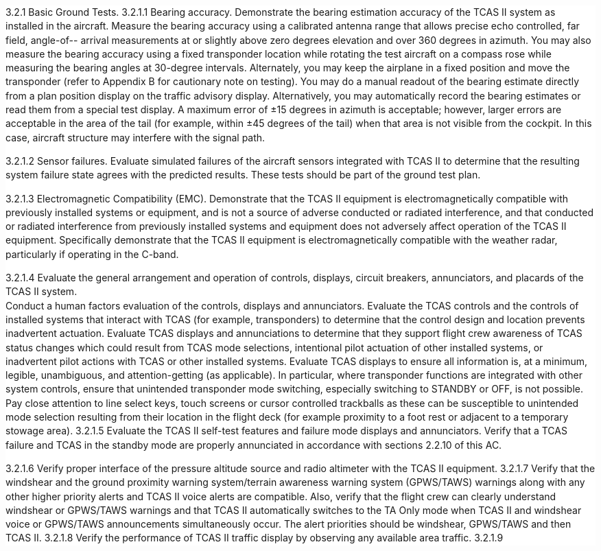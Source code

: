 3.2.1 
Basic Ground Tests. 
3.2.1.1 
Bearing accuracy. 
Demonstrate the bearing estimation accuracy of the TCAS II system as installed in the aircraft.  Measure the bearing accuracy using a calibrated antenna range that allows precise echo controlled, far field, angle-of-- arrival measurements at or slightly above zero degrees elevation and over 360 degrees in azimuth.  You may also measure the bearing accuracy using a fixed transponder location while rotating the test aircraft on a compass rose while measuring the bearing angles at 30-degree intervals. Alternately, you may keep the airplane in a fixed position and move the transponder (refer to Appendix B for cautionary note on testing).  You may do a manual readout of the bearing estimate directly from a plan position display on the traffic advisory display.  Alternatively, you may automatically record the bearing estimates or read them from a special test display.  A maximum error of ±15 degrees in azimuth is acceptable; however, larger errors are acceptable in the area of the tail (for example, within ±45 degrees of the tail) when that area is not visible from the cockpit.  In this case, aircraft structure may interfere with the signal path. 

3.2.1.2 
Sensor failures. 
Evaluate simulated failures of the aircraft sensors integrated with TCAS II to determine that the resulting system failure state agrees with the predicted results.  These tests should be part of the ground test plan. 

3.2.1.3 
Electromagnetic Compatibility (EMC). 
Demonstrate that the TCAS II equipment is electromagnetically compatible with previously installed systems or equipment, and is not a source of adverse conducted or radiated interference, and that conducted or radiated interference from previously installed systems and equipment does not adversely affect operation of the TCAS II equipment. Specifically demonstrate that the TCAS II equipment is electromagnetically compatible with the weather radar, particularly if operating in the C-band. 

3.2.1.4 
Evaluate the general arrangement and operation of controls, displays, circuit breakers, annunciators, and placards of the TCAS II system.  
Conduct a human factors evaluation of the controls, displays and annunciators. Evaluate the TCAS controls and the controls of installed 
systems that interact with TCAS (for example, transponders) to determine that the control design and location prevents inadvertent actuation. Evaluate TCAS displays and annunciations to determine that they support flight crew awareness of TCAS status changes which could result from TCAS mode selections, intentional pilot actuation of other installed systems, or inadvertent pilot actions with TCAS or other installed systems. Evaluate TCAS displays to ensure all information is, at a minimum, legible, unambiguous, and attention-getting (as applicable).  In particular, where transponder functions are integrated with other system controls, ensure that unintended transponder mode switching, especially switching to STANDBY or OFF, is not possible.  Pay close attention to line select keys, touch screens or cursor controlled trackballs as these can be susceptible to unintended mode selection resulting from their location in the flight deck (for example proximity to a foot rest or adjacent to a temporary stowage area). 
3.2.1.5 
Evaluate the TCAS II self-test features and failure mode displays and annunciators. 
Verify that a TCAS failure and TCAS in the standby mode are properly annunciated in accordance with sections 2.2.10 of this AC.   

3.2.1.6 
Verify proper interface of the pressure altitude source and radio altimeter with the TCAS II equipment. 
3.2.1.7 
Verify that the windshear and the ground proximity warning system/terrain awareness warning system (GPWS/TAWS) warnings along with any other higher priority alerts and TCAS II voice alerts are compatible.  Also, verify that the flight crew can clearly understand windshear or GPWS/TAWS warnings and that TCAS II automatically switches to the TA Only mode when TCAS II and windshear voice or GPWS/TAWS announcements simultaneously occur.  The alert priorities should be windshear, GPWS/TAWS and then TCAS II. 
3.2.1.8 
Verify the performance of TCAS II traffic display by observing any available area traffic. 
3.2.1.9 